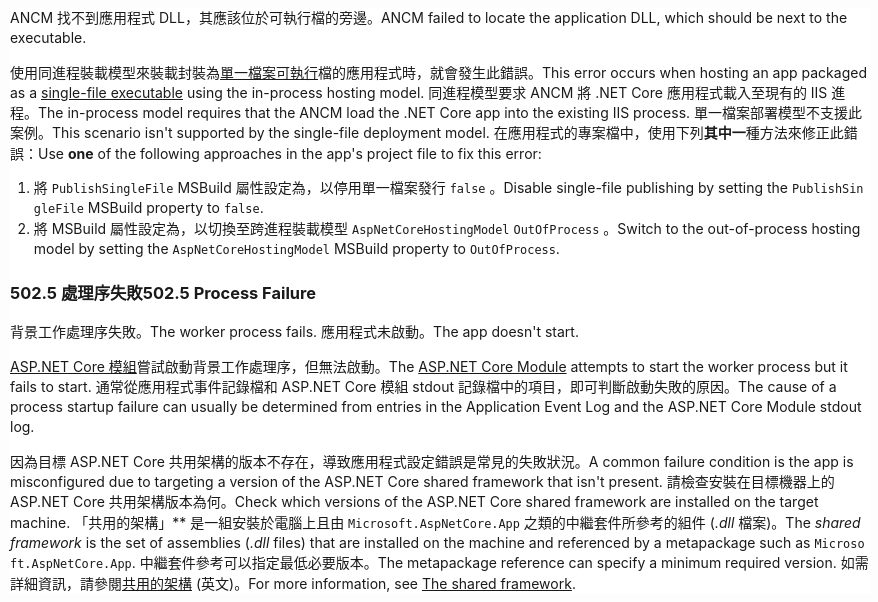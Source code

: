 <span data-ttu-id="fac5d-208">ANCM 找不到應用程式 DLL，其應該位於可執行檔的旁邊。</span><span class="sxs-lookup"><span data-stu-id="fac5d-208">ANCM failed to locate the application DLL, which should be next to the executable.</span></span>

<span data-ttu-id="fac5d-209">使用同進程裝載模型來裝載封裝為[單一檔案可執行](/dotnet/core/whats-new/dotnet-core-3-0#single-file-executables)檔的應用程式時，就會發生此錯誤。</span><span class="sxs-lookup"><span data-stu-id="fac5d-209">This error occurs when hosting an app packaged as a [single-file executable](/dotnet/core/whats-new/dotnet-core-3-0#single-file-executables) using the in-process hosting model.</span></span> <span data-ttu-id="fac5d-210">同進程模型要求 ANCM 將 .NET Core 應用程式載入至現有的 IIS 進程。</span><span class="sxs-lookup"><span data-stu-id="fac5d-210">The in-process model requires that the ANCM load the .NET Core app into the existing IIS process.</span></span> <span data-ttu-id="fac5d-211">單一檔案部署模型不支援此案例。</span><span class="sxs-lookup"><span data-stu-id="fac5d-211">This scenario isn't supported by the single-file deployment model.</span></span> <span data-ttu-id="fac5d-212">在應用程式的專案檔中，使用下列**其中一**種方法來修正此錯誤：</span><span class="sxs-lookup"><span data-stu-id="fac5d-212">Use **one** of the following approaches in the app's project file to fix this error:</span></span>

1. <span data-ttu-id="fac5d-213">將 `PublishSingleFile` MSBuild 屬性設定為，以停用單一檔案發行 `false` 。</span><span class="sxs-lookup"><span data-stu-id="fac5d-213">Disable single-file publishing by setting the `PublishSingleFile` MSBuild property to `false`.</span></span>
1. <span data-ttu-id="fac5d-214">將 MSBuild 屬性設定為，以切換至跨進程裝載模型 `AspNetCoreHostingModel` `OutOfProcess` 。</span><span class="sxs-lookup"><span data-stu-id="fac5d-214">Switch to the out-of-process hosting model by setting the `AspNetCoreHostingModel` MSBuild property to `OutOfProcess`.</span></span>

### <a name="5025-process-failure"></a><span data-ttu-id="fac5d-215">502.5 處理序失敗</span><span class="sxs-lookup"><span data-stu-id="fac5d-215">502.5 Process Failure</span></span>

<span data-ttu-id="fac5d-216">背景工作處理序失敗。</span><span class="sxs-lookup"><span data-stu-id="fac5d-216">The worker process fails.</span></span> <span data-ttu-id="fac5d-217">應用程式未啟動。</span><span class="sxs-lookup"><span data-stu-id="fac5d-217">The app doesn't start.</span></span>

<span data-ttu-id="fac5d-218">[ASP.NET Core 模組](xref:host-and-deploy/aspnet-core-module)嘗試啟動背景工作處理序，但無法啟動。</span><span class="sxs-lookup"><span data-stu-id="fac5d-218">The [ASP.NET Core Module](xref:host-and-deploy/aspnet-core-module) attempts to start the worker process but it fails to start.</span></span> <span data-ttu-id="fac5d-219">通常從應用程式事件記錄檔和 ASP.NET Core 模組 stdout 記錄檔中的項目，即可判斷啟動失敗的原因。</span><span class="sxs-lookup"><span data-stu-id="fac5d-219">The cause of a process startup failure can usually be determined from entries in the Application Event Log and the ASP.NET Core Module stdout log.</span></span>

<span data-ttu-id="fac5d-220">因為目標 ASP.NET Core 共用架構的版本不存在，導致應用程式設定錯誤是常見的失敗狀況。</span><span class="sxs-lookup"><span data-stu-id="fac5d-220">A common failure condition is the app is misconfigured due to targeting a version of the ASP.NET Core shared framework that isn't present.</span></span> <span data-ttu-id="fac5d-221">請檢查安裝在目標機器上的 ASP.NET Core 共用架構版本為何。</span><span class="sxs-lookup"><span data-stu-id="fac5d-221">Check which versions of the ASP.NET Core shared framework are installed on the target machine.</span></span> <span data-ttu-id="fac5d-222">「共用的架構」\*\* 是一組安裝於電腦上且由 `Microsoft.AspNetCore.App` 之類的中繼套件所參考的組件 (*.dll* 檔案)。</span><span class="sxs-lookup"><span data-stu-id="fac5d-222">The *shared framework* is the set of assemblies (*.dll* files) that are installed on the machine and referenced by a metapackage such as `Microsoft.AspNetCore.App`.</span></span> <span data-ttu-id="fac5d-223">中繼套件參考可以指定最低必要版本。</span><span class="sxs-lookup"><span data-stu-id="fac5d-223">The metapackage reference can specify a minimum required version.</span></span> <span data-ttu-id="fac5d-224">如需詳細資訊，請參閱[共用的架構](https://natemcmaster.com/blog/2018/08/29/netcore-primitives-2/) \(英文\)。</span><span class="sxs-lookup"><span data-stu-id="fac5d-224">For more information, see [The shared framework](https://natemcmaster.com/blog/2018/08/29/netcore-primitives-2/).</span></span>
